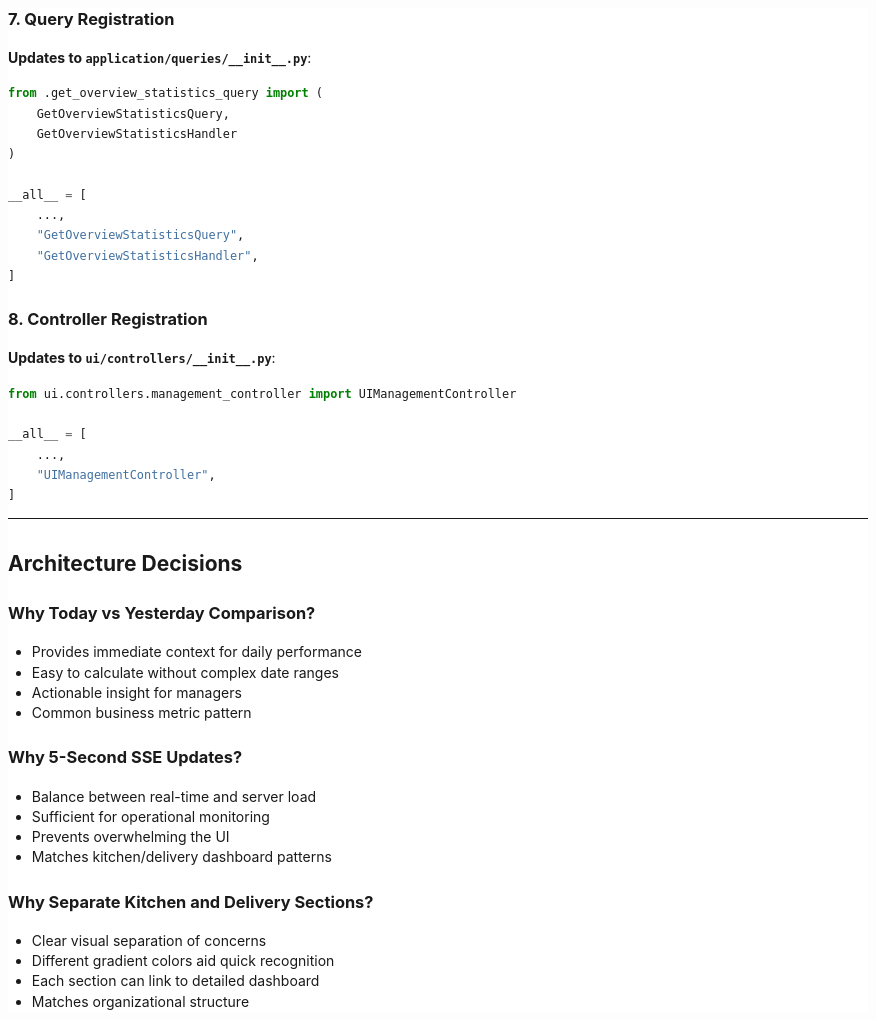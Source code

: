 ### 7. Query Registration

**Updates to `application/queries/__init__.py`**:

```python
from .get_overview_statistics_query import (
    GetOverviewStatisticsQuery,
    GetOverviewStatisticsHandler
)

__all__ = [
    ...,
    "GetOverviewStatisticsQuery",
    "GetOverviewStatisticsHandler",
]
```

### 8. Controller Registration

**Updates to `ui/controllers/__init__.py`**:

```python
from ui.controllers.management_controller import UIManagementController

__all__ = [
    ...,
    "UIManagementController",
]
```

---

## Architecture Decisions

### Why Today vs Yesterday Comparison?

- Provides immediate context for daily performance
- Easy to calculate without complex date ranges
- Actionable insight for managers
- Common business metric pattern

### Why 5-Second SSE Updates?

- Balance between real-time and server load
- Sufficient for operational monitoring
- Prevents overwhelming the UI
- Matches kitchen/delivery dashboard patterns

### Why Separate Kitchen and Delivery Sections?

- Clear visual separation of concerns
- Different gradient colors aid quick recognition
- Each section can link to detailed dashboard
- Matches organizational structure
